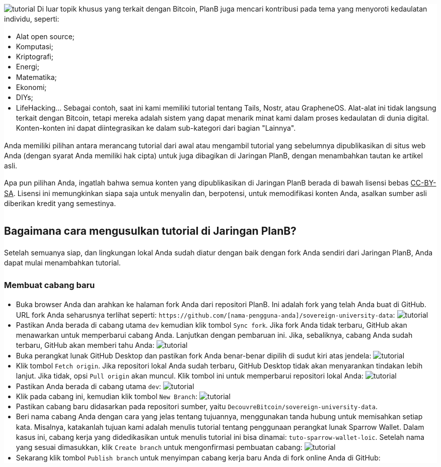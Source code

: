 ![tutorial](assets/2.webp)
Di luar topik khusus yang terkait dengan Bitcoin, PlanB juga mencari kontribusi pada tema yang menyoroti kedaulatan individu, seperti:
- Alat open source;
- Komputasi;
- Kriptografi;
- Energi;
- Matematika;
- Ekonomi;
- DIYs;
- LifeHacking...
Sebagai contoh, saat ini kami memiliki tutorial tentang Tails, Nostr, atau GrapheneOS. Alat-alat ini tidak langsung terkait dengan Bitcoin, tetapi mereka adalah sistem yang dapat menarik minat kami dalam proses kedaulatan di dunia digital. Konten-konten ini dapat diintegrasikan ke dalam sub-kategori dari bagian "Lainnya".

Anda memiliki pilihan antara merancang tutorial dari awal atau mengambil tutorial yang sebelumnya dipublikasikan di situs web Anda (dengan syarat Anda memiliki hak cipta) untuk juga dibagikan di Jaringan PlanB, dengan menambahkan tautan ke artikel asli.

Apa pun pilihan Anda, ingatlah bahwa semua konten yang dipublikasikan di Jaringan PlanB berada di bawah lisensi bebas [CC-BY-SA](https://creativecommons.org/licenses/by-sa/4.0/). Lisensi ini memungkinkan siapa saja untuk menyalin dan, berpotensi, untuk memodifikasi konten Anda, asalkan sumber asli diberikan kredit yang semestinya.

## Bagaimana cara mengusulkan tutorial di Jaringan PlanB?

Setelah semuanya siap, dan lingkungan lokal Anda sudah diatur dengan baik dengan fork Anda sendiri dari Jaringan PlanB, Anda dapat mulai menambahkan tutorial.

### Membuat cabang baru

- Buka browser Anda dan arahkan ke halaman fork Anda dari repositori PlanB. Ini adalah fork yang telah Anda buat di GitHub. URL fork Anda seharusnya terlihat seperti: `https://github.com/[nama-pengguna-anda]/sovereign-university-data`:
![tutorial](assets/3.webp)
- Pastikan Anda berada di cabang utama `dev` kemudian klik tombol `Sync fork`. Jika fork Anda tidak terbaru, GitHub akan menawarkan untuk memperbarui cabang Anda. Lanjutkan dengan pembaruan ini. Jika, sebaliknya, cabang Anda sudah terbaru, GitHub akan memberi tahu Anda:
![tutorial](assets/4.webp)
- Buka perangkat lunak GitHub Desktop dan pastikan fork Anda benar-benar dipilih di sudut kiri atas jendela:
![tutorial](assets/5.webp)
- Klik tombol `Fetch origin`. Jika repositori lokal Anda sudah terbaru, GitHub Desktop tidak akan menyarankan tindakan lebih lanjut. Jika tidak, opsi `Pull origin` akan muncul. Klik tombol ini untuk memperbarui repositori lokal Anda: ![tutorial](assets/6.webp)
- Pastikan Anda berada di cabang utama `dev`:
![tutorial](assets/7.webp)
- Klik pada cabang ini, kemudian klik tombol `New Branch`:
![tutorial](assets/8.webp)
- Pastikan cabang baru didasarkan pada repositori sumber, yaitu `DecouvreBitcoin/sovereign-university-data`.
- Beri nama cabang Anda dengan cara yang jelas tentang tujuannya, menggunakan tanda hubung untuk memisahkan setiap kata. Misalnya, katakanlah tujuan kami adalah menulis tutorial tentang penggunaan perangkat lunak Sparrow Wallet. Dalam kasus ini, cabang kerja yang didedikasikan untuk menulis tutorial ini bisa dinamai: `tuto-sparrow-wallet-loic`. Setelah nama yang sesuai dimasukkan, klik `Create branch` untuk mengonfirmasi pembuatan cabang:
![tutorial](assets/9.webp)
- Sekarang klik tombol `Publish branch` untuk menyimpan cabang kerja baru Anda di fork online Anda di GitHub: